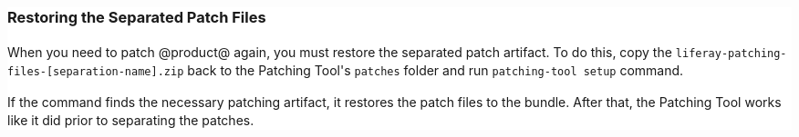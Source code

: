 ### Restoring the Separated Patch Files
 
When you need to patch @product@ again, you must restore the
separated patch artifact. To do this, copy the
`liferay-patching-files-[separation-name].zip` back to the
Patching Tool's `patches` folder and run `patching-tool setup` command.

If the command finds the necessary patching artifact, it restores the patch
files to the bundle. After that, the Patching Tool works like it did prior to
separating the patches. 
